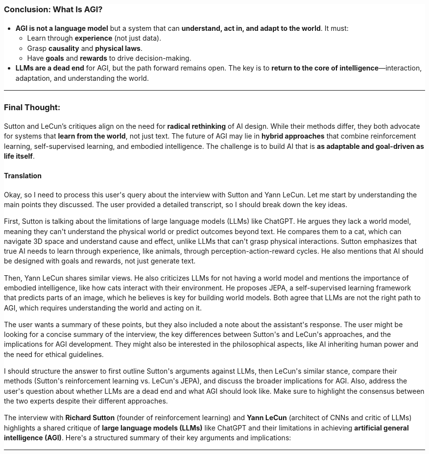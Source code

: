 
### **Conclusion: What Is AGI?**
- **AGI is not a language model** but a system that can **understand, act in, and adapt to the world**. It must:
  - Learn through **experience** (not just data).
  - Grasp **causality** and **physical laws**.
  - Have **goals** and **rewards** to drive decision-making.
- **LLMs are a dead end** for AGI, but the path forward remains open. The key is to **return to the core of intelligence**—interaction, adaptation, and understanding the world.

---

### **Final Thought:**
Sutton and LeCun’s critiques align on the need for **radical rethinking** of AI design. While their methods differ, they both advocate for systems that **learn from the world**, not just text. The future of AGI may lie in **hybrid approaches** that combine reinforcement learning, self-supervised learning, and embodied intelligence. The challenge is to build AI that is **as adaptable and goal-driven as life itself**.

#### Translation 

<think>
Okay, so I need to process this user's query about the interview with Sutton and Yann LeCun. Let me start by understanding the main points they discussed. The user provided a detailed transcript, so I should break down the key ideas.

First, Sutton is talking about the limitations of large language models (LLMs) like ChatGPT. He argues they lack a world model, meaning they can't understand the physical world or predict outcomes beyond text. He compares them to a cat, which can navigate 3D space and understand cause and effect, unlike LLMs that can't grasp physical interactions. Sutton emphasizes that true AI needs to learn through experience, like animals, through perception-action-reward cycles. He also mentions that AI should be designed with goals and rewards, not just generate text.

Then, Yann LeCun shares similar views. He also criticizes LLMs for not having a world model and mentions the importance of embodied intelligence, like how cats interact with their environment. He proposes JEPA, a self-supervised learning framework that predicts parts of an image, which he believes is key for building world models. Both agree that LLMs are not the right path to AGI, which requires understanding the world and acting on it.

The user wants a summary of these points, but they also included a note about the assistant's response. The user might be looking for a concise summary of the interview, the key differences between Sutton's and LeCun's approaches, and the implications for AGI development. They might also be interested in the philosophical aspects, like AI inheriting human power and the need for ethical guidelines.

I should structure the answer to first outline Sutton's arguments against LLMs, then LeCun's similar stance, compare their methods (Sutton's reinforcement learning vs. LeCun's JEPA), and discuss the broader implications for AGI. Also, address the user's question about whether LLMs are a dead end and what AGI should look like. Make sure to highlight the consensus between the two experts despite their different approaches.
</think>

The interview with **Richard Sutton** (founder of reinforcement learning) and **Yann LeCun** (architect of CNNs and critic of LLMs) highlights a shared critique of **large language models (LLMs)** like ChatGPT and their limitations in achieving **artificial general intelligence (AGI)**. Here's a structured summary of their key arguments and implications:

---